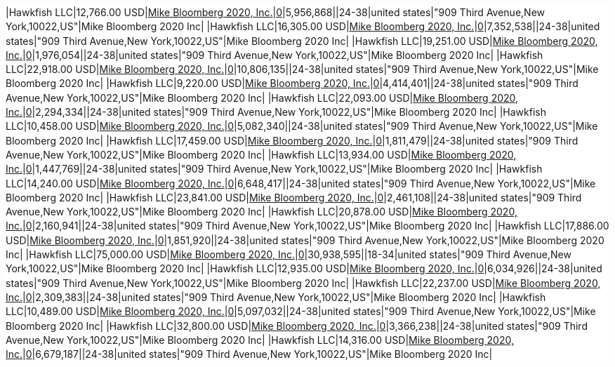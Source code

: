 |Hawkfish LLC|12,766.00 USD|[Mike Bloomberg 2020, Inc.](2020/Mike_Bloomberg_2020,_Inc..md)|[0](https://www.snap.com/political-ads/asset/6e540c27da2cf57cd9f7ac2b988b91d7a3b63d15694f2cc21ee3c4529c34347b?mediaType=mp4)|5,956,868||24-38|united states|"909 Third Avenue,New York,10022,US"|Mike Bloomberg 2020 Inc|
|Hawkfish LLC|16,305.00 USD|[Mike Bloomberg 2020, Inc.](2020/Mike_Bloomberg_2020,_Inc..md)|[0](https://www.snap.com/political-ads/asset/8568f23b38d2e0476187d2b99a15a19b146fdf3840a413fbf53d89bf51d21326?mediaType=mp4)|7,352,538||24-38|united states|"909 Third Avenue,New York,10022,US"|Mike Bloomberg 2020 Inc|
|Hawkfish LLC|19,251.00 USD|[Mike Bloomberg 2020, Inc.](2020/Mike_Bloomberg_2020,_Inc..md)|[0](https://www.snap.com/political-ads/asset/06659e323dbe9e3a6cfc71945c562b702ad644f1d1989eaae08e8d8313a35edf?mediaType=mp4)|1,976,054||24-38|united states|"909 Third Avenue,New York,10022,US"|Mike Bloomberg 2020 Inc|
|Hawkfish LLC|22,918.00 USD|[Mike Bloomberg 2020, Inc.](2020/Mike_Bloomberg_2020,_Inc..md)|[0](https://www.snap.com/political-ads/asset/978fc4799bf6a067955ef78dd1b76e88a62375c9da0e7541dfd874dbca1206cf?mediaType=mp4)|10,806,135||24-38|united states|"909 Third Avenue,New York,10022,US"|Mike Bloomberg 2020 Inc|
|Hawkfish LLC|9,220.00 USD|[Mike Bloomberg 2020, Inc.](2020/Mike_Bloomberg_2020,_Inc..md)|[0](https://www.snap.com/political-ads/asset/c16f68acf535a44bb83eeb5b68749577392f78ad9b10fa8f0ba64e35c35b7691?mediaType=mp4)|4,414,401||24-38|united states|"909 Third Avenue,New York,10022,US"|Mike Bloomberg 2020 Inc|
|Hawkfish LLC|22,093.00 USD|[Mike Bloomberg 2020, Inc.](2020/Mike_Bloomberg_2020,_Inc..md)|[0](https://www.snap.com/political-ads/asset/b4ebfafe2b1adc3eafa670da6cd1003b708c142aa7d2b51867c8cb5c890e3ec2?mediaType=mp4)|2,294,334||24-38|united states|"909 Third Avenue,New York,10022,US"|Mike Bloomberg 2020 Inc|
|Hawkfish LLC|10,458.00 USD|[Mike Bloomberg 2020, Inc.](2020/Mike_Bloomberg_2020,_Inc..md)|[0](https://www.snap.com/political-ads/asset/adf49a419f0e02b26d48b0b3aab516b4225191084e39897cec679cf871a2b332?mediaType=mp4)|5,082,340||24-38|united states|"909 Third Avenue,New York,10022,US"|Mike Bloomberg 2020 Inc|
|Hawkfish LLC|17,459.00 USD|[Mike Bloomberg 2020, Inc.](2020/Mike_Bloomberg_2020,_Inc..md)|[0](https://www.snap.com/political-ads/asset/78127b292c48105ef00a971ba7ddb51324e24d2d1f0018ae29a9cbceef25bc12?mediaType=mp4)|1,811,479||24-38|united states|"909 Third Avenue,New York,10022,US"|Mike Bloomberg 2020 Inc|
|Hawkfish LLC|13,934.00 USD|[Mike Bloomberg 2020, Inc.](2020/Mike_Bloomberg_2020,_Inc..md)|[0](https://www.snap.com/political-ads/asset/1fc3343f348968976b68b8a5dabd90a8adc9d45117a96c1333083b3d3a609488?mediaType=mp4)|1,447,769||24-38|united states|"909 Third Avenue,New York,10022,US"|Mike Bloomberg 2020 Inc|
|Hawkfish LLC|14,240.00 USD|[Mike Bloomberg 2020, Inc.](2020/Mike_Bloomberg_2020,_Inc..md)|[0](https://www.snap.com/political-ads/asset/d5c170917076b16c5f37f4bdc458065cfac40d661fe03c7b401ab7c1d77c63d6?mediaType=mp4)|6,648,417||24-38|united states|"909 Third Avenue,New York,10022,US"|Mike Bloomberg 2020 Inc|
|Hawkfish LLC|23,841.00 USD|[Mike Bloomberg 2020, Inc.](2020/Mike_Bloomberg_2020,_Inc..md)|[0](https://www.snap.com/political-ads/asset/b4ebfafe2b1adc3eafa670da6cd1003b708c142aa7d2b51867c8cb5c890e3ec2?mediaType=mp4)|2,461,108||24-38|united states|"909 Third Avenue,New York,10022,US"|Mike Bloomberg 2020 Inc|
|Hawkfish LLC|20,878.00 USD|[Mike Bloomberg 2020, Inc.](2020/Mike_Bloomberg_2020,_Inc..md)|[0](https://www.snap.com/political-ads/asset/107f267aca44d71fbb02df9e08cfb6298f4beecfeaa4db31a33f214228de12ff?mediaType=mp4)|2,160,941||24-38|united states|"909 Third Avenue,New York,10022,US"|Mike Bloomberg 2020 Inc|
|Hawkfish LLC|17,886.00 USD|[Mike Bloomberg 2020, Inc.](2020/Mike_Bloomberg_2020,_Inc..md)|[0](https://www.snap.com/political-ads/asset/0357ae6cbdb9f6f6423668d5f13776ef9c99149e67ac0b915dc0070ab12af034?mediaType=mp4)|1,851,920||24-38|united states|"909 Third Avenue,New York,10022,US"|Mike Bloomberg 2020 Inc|
|Hawkfish LLC|75,000.00 USD|[Mike Bloomberg 2020, Inc.](2020/Mike_Bloomberg_2020,_Inc..md)|[0](https://www.snap.com/political-ads/asset/32891d3b7dbe4989fcdc5193ac1ca4a650864e2e4f6366da5e145eee04dd2e68?mediaType=mp4)|30,938,595||18-34|united states|"909 Third Avenue,New York,10022,US"|Mike Bloomberg 2020 Inc|
|Hawkfish LLC|12,935.00 USD|[Mike Bloomberg 2020, Inc.](2020/Mike_Bloomberg_2020,_Inc..md)|[0](https://www.snap.com/political-ads/asset/1fc3343f348968976b68b8a5dabd90a8adc9d45117a96c1333083b3d3a609488?mediaType=mp4)|6,034,926||24-38|united states|"909 Third Avenue,New York,10022,US"|Mike Bloomberg 2020 Inc|
|Hawkfish LLC|22,237.00 USD|[Mike Bloomberg 2020, Inc.](2020/Mike_Bloomberg_2020,_Inc..md)|[0](https://www.snap.com/political-ads/asset/704631f020b195d0c31a2aa1f3bf288c38ec26d7ec7b648e66bf618932b77a49?mediaType=mp4)|2,309,383||24-38|united states|"909 Third Avenue,New York,10022,US"|Mike Bloomberg 2020 Inc|
|Hawkfish LLC|10,489.00 USD|[Mike Bloomberg 2020, Inc.](2020/Mike_Bloomberg_2020,_Inc..md)|[0](https://www.snap.com/political-ads/asset/06659e323dbe9e3a6cfc71945c562b702ad644f1d1989eaae08e8d8313a35edf?mediaType=mp4)|5,097,032||24-38|united states|"909 Third Avenue,New York,10022,US"|Mike Bloomberg 2020 Inc|
|Hawkfish LLC|32,800.00 USD|[Mike Bloomberg 2020, Inc.](2020/Mike_Bloomberg_2020,_Inc..md)|[0](https://www.snap.com/political-ads/asset/4e8c72f615d1ab1a481ba58bbdefbafb806e204859a85b2bf315d0cf1d68594a?mediaType=mp4)|3,366,238||24-38|united states|"909 Third Avenue,New York,10022,US"|Mike Bloomberg 2020 Inc|
|Hawkfish LLC|14,316.00 USD|[Mike Bloomberg 2020, Inc.](2020/Mike_Bloomberg_2020,_Inc..md)|[0](https://www.snap.com/political-ads/asset/0357ae6cbdb9f6f6423668d5f13776ef9c99149e67ac0b915dc0070ab12af034?mediaType=mp4)|6,679,187||24-38|united states|"909 Third Avenue,New York,10022,US"|Mike Bloomberg 2020 Inc|